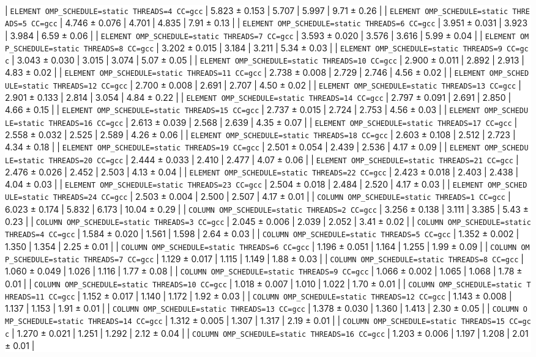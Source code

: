 | `ELEMENT OMP_SCHEDULE=static THREADS=4 CC=gcc` | 5.823 ± 0.153 | 5.707 | 5.997 | 9.71 ± 0.26 |
| `ELEMENT OMP_SCHEDULE=static THREADS=5 CC=gcc` | 4.746 ± 0.076 | 4.701 | 4.835 | 7.91 ± 0.13 |
| `ELEMENT OMP_SCHEDULE=static THREADS=6 CC=gcc` | 3.951 ± 0.031 | 3.923 | 3.984 | 6.59 ± 0.06 |
| `ELEMENT OMP_SCHEDULE=static THREADS=7 CC=gcc` | 3.593 ± 0.020 | 3.576 | 3.616 | 5.99 ± 0.04 |
| `ELEMENT OMP_SCHEDULE=static THREADS=8 CC=gcc` | 3.202 ± 0.015 | 3.184 | 3.211 | 5.34 ± 0.03 |
| `ELEMENT OMP_SCHEDULE=static THREADS=9 CC=gcc` | 3.043 ± 0.030 | 3.015 | 3.074 | 5.07 ± 0.05 |
| `ELEMENT OMP_SCHEDULE=static THREADS=10 CC=gcc` | 2.900 ± 0.011 | 2.892 | 2.913 | 4.83 ± 0.02 |
| `ELEMENT OMP_SCHEDULE=static THREADS=11 CC=gcc` | 2.738 ± 0.008 | 2.729 | 2.746 | 4.56 ± 0.02 |
| `ELEMENT OMP_SCHEDULE=static THREADS=12 CC=gcc` | 2.700 ± 0.008 | 2.691 | 2.707 | 4.50 ± 0.02 |
| `ELEMENT OMP_SCHEDULE=static THREADS=13 CC=gcc` | 2.901 ± 0.133 | 2.814 | 3.054 | 4.84 ± 0.22 |
| `ELEMENT OMP_SCHEDULE=static THREADS=14 CC=gcc` | 2.797 ± 0.091 | 2.691 | 2.850 | 4.66 ± 0.15 |
| `ELEMENT OMP_SCHEDULE=static THREADS=15 CC=gcc` | 2.737 ± 0.015 | 2.724 | 2.753 | 4.56 ± 0.03 |
| `ELEMENT OMP_SCHEDULE=static THREADS=16 CC=gcc` | 2.613 ± 0.039 | 2.568 | 2.639 | 4.35 ± 0.07 |
| `ELEMENT OMP_SCHEDULE=static THREADS=17 CC=gcc` | 2.558 ± 0.032 | 2.525 | 2.589 | 4.26 ± 0.06 |
| `ELEMENT OMP_SCHEDULE=static THREADS=18 CC=gcc` | 2.603 ± 0.108 | 2.512 | 2.723 | 4.34 ± 0.18 |
| `ELEMENT OMP_SCHEDULE=static THREADS=19 CC=gcc` | 2.501 ± 0.054 | 2.439 | 2.536 | 4.17 ± 0.09 |
| `ELEMENT OMP_SCHEDULE=static THREADS=20 CC=gcc` | 2.444 ± 0.033 | 2.410 | 2.477 | 4.07 ± 0.06 |
| `ELEMENT OMP_SCHEDULE=static THREADS=21 CC=gcc` | 2.476 ± 0.026 | 2.452 | 2.503 | 4.13 ± 0.04 |
| `ELEMENT OMP_SCHEDULE=static THREADS=22 CC=gcc` | 2.423 ± 0.018 | 2.403 | 2.438 | 4.04 ± 0.03 |
| `ELEMENT OMP_SCHEDULE=static THREADS=23 CC=gcc` | 2.504 ± 0.018 | 2.484 | 2.520 | 4.17 ± 0.03 |
| `ELEMENT OMP_SCHEDULE=static THREADS=24 CC=gcc` | 2.503 ± 0.004 | 2.500 | 2.507 | 4.17 ± 0.01 |
| `COLUMN OMP_SCHEDULE=static THREADS=1 CC=gcc` | 6.023 ± 0.174 | 5.832 | 6.173 | 10.04 ± 0.29 |
| `COLUMN OMP_SCHEDULE=static THREADS=2 CC=gcc` | 3.256 ± 0.138 | 3.111 | 3.385 | 5.43 ± 0.23 |
| `COLUMN OMP_SCHEDULE=static THREADS=3 CC=gcc` | 2.045 ± 0.006 | 2.039 | 2.052 | 3.41 ± 0.02 |
| `COLUMN OMP_SCHEDULE=static THREADS=4 CC=gcc` | 1.584 ± 0.020 | 1.561 | 1.598 | 2.64 ± 0.03 |
| `COLUMN OMP_SCHEDULE=static THREADS=5 CC=gcc` | 1.352 ± 0.002 | 1.350 | 1.354 | 2.25 ± 0.01 |
| `COLUMN OMP_SCHEDULE=static THREADS=6 CC=gcc` | 1.196 ± 0.051 | 1.164 | 1.255 | 1.99 ± 0.09 |
| `COLUMN OMP_SCHEDULE=static THREADS=7 CC=gcc` | 1.129 ± 0.017 | 1.115 | 1.149 | 1.88 ± 0.03 |
| `COLUMN OMP_SCHEDULE=static THREADS=8 CC=gcc` | 1.060 ± 0.049 | 1.026 | 1.116 | 1.77 ± 0.08 |
| `COLUMN OMP_SCHEDULE=static THREADS=9 CC=gcc` | 1.066 ± 0.002 | 1.065 | 1.068 | 1.78 ± 0.01 |
| `COLUMN OMP_SCHEDULE=static THREADS=10 CC=gcc` | 1.018 ± 0.007 | 1.010 | 1.022 | 1.70 ± 0.01 |
| `COLUMN OMP_SCHEDULE=static THREADS=11 CC=gcc` | 1.152 ± 0.017 | 1.140 | 1.172 | 1.92 ± 0.03 |
| `COLUMN OMP_SCHEDULE=static THREADS=12 CC=gcc` | 1.143 ± 0.008 | 1.137 | 1.153 | 1.91 ± 0.01 |
| `COLUMN OMP_SCHEDULE=static THREADS=13 CC=gcc` | 1.378 ± 0.030 | 1.360 | 1.413 | 2.30 ± 0.05 |
| `COLUMN OMP_SCHEDULE=static THREADS=14 CC=gcc` | 1.312 ± 0.005 | 1.307 | 1.317 | 2.19 ± 0.01 |
| `COLUMN OMP_SCHEDULE=static THREADS=15 CC=gcc` | 1.270 ± 0.021 | 1.251 | 1.292 | 2.12 ± 0.04 |
| `COLUMN OMP_SCHEDULE=static THREADS=16 CC=gcc` | 1.203 ± 0.006 | 1.197 | 1.208 | 2.01 ± 0.01 |